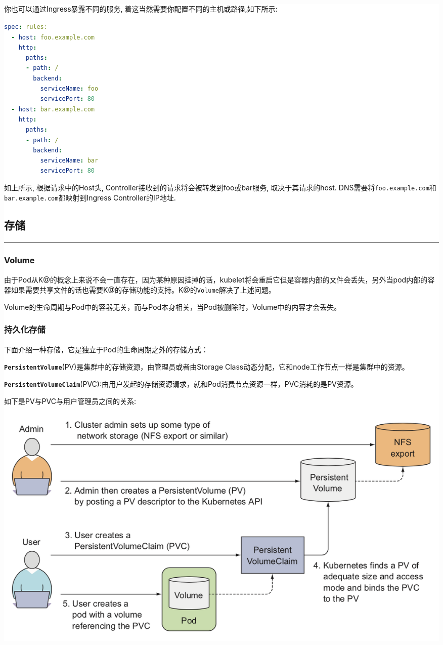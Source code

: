 你也可以通过Ingress暴露不同的服务, 着这当然需要你配置不同的主机或路径,如下所示:
```yaml
spec: rules:
  - host: foo.example.com
    http:
      paths:
      - path: /
        backend:
          serviceName: foo
          servicePort: 80
  - host: bar.example.com
    http:
      paths:
      - path: /
        backend:
          serviceName: bar
          servicePort: 80
```
如上所示, 根据请求中的Host头, Controller接收到的请求将会被转发到foo或bar服务, 取决于其请求的host. DNS需要将`foo.example.com`和`bar.example.com`都映射到Ingress Controller的IP地址.

## 存储
---
### Volume

由于Pod从K@的概念上来说不会一直存在，因为某种原因挂掉的话，kubelet将会重启它但是容器内部的文件会丢失，另外当pod内部的容器如果需要共享文件的话也需要K@的存储功能的支持。K@的`Volume`解决了上述问题。

Volume的生命周期与Pod中的容器无关，而与Pod本身相关，当Pod被删除时，Volume中的内容才会丢失。

### 持久化存储
下面介绍一种存储，它是独立于Pod的生命周期之外的存储方式：

**`PersistentVolume`**(PV)是集群中的存储资源，由管理员或者由Storage Class动态分配，它和node工作节点一样是集群中的资源。

**`PersistentVolumeClaim`**(PVC):由用户发起的存储资源请求，就和Pod消费节点资源一样，PVC消耗的是PV资源。

如下是PV与PVC与用户管理员之间的关系:

![avatar](/static/img/PVPVC-1.png)
